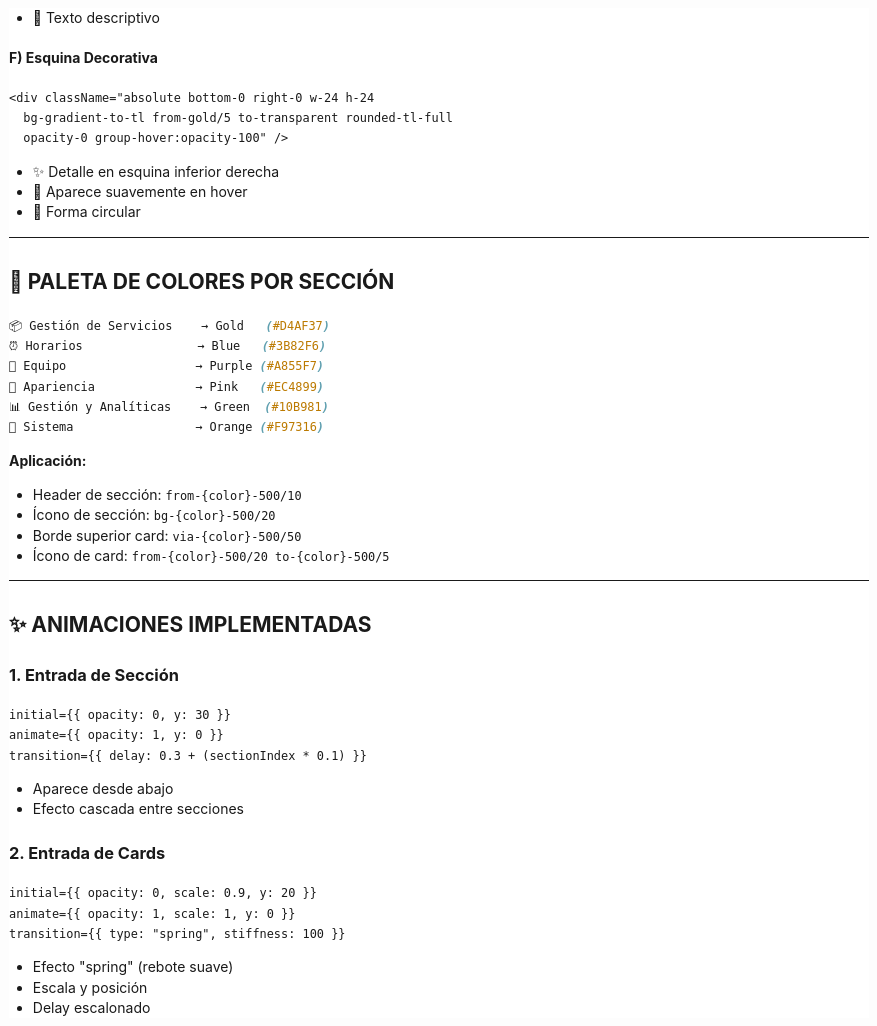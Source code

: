 - 📝 Texto descriptivo

#### **F) Esquina Decorativa**
```tsx
<div className="absolute bottom-0 right-0 w-24 h-24 
  bg-gradient-to-tl from-gold/5 to-transparent rounded-tl-full 
  opacity-0 group-hover:opacity-100" />
```
- ✨ Detalle en esquina inferior derecha
- 🌟 Aparece suavemente en hover
- 🎨 Forma circular

---

## 🎨 PALETA DE COLORES POR SECCIÓN

```css
📦 Gestión de Servicios    → Gold   (#D4AF37)
⏰ Horarios                → Blue   (#3B82F6)
👥 Equipo                  → Purple (#A855F7)
🎨 Apariencia              → Pink   (#EC4899)
📊 Gestión y Analíticas    → Green  (#10B981)
🔔 Sistema                 → Orange (#F97316)
```

**Aplicación:**
- Header de sección: `from-{color}-500/10`
- Ícono de sección: `bg-{color}-500/20`
- Borde superior card: `via-{color}-500/50`
- Ícono de card: `from-{color}-500/20 to-{color}-500/5`

---

## ✨ ANIMACIONES IMPLEMENTADAS

### **1. Entrada de Sección**
```tsx
initial={{ opacity: 0, y: 30 }}
animate={{ opacity: 1, y: 0 }}
transition={{ delay: 0.3 + (sectionIndex * 0.1) }}
```
- Aparece desde abajo
- Efecto cascada entre secciones

### **2. Entrada de Cards**
```tsx
initial={{ opacity: 0, scale: 0.9, y: 20 }}
animate={{ opacity: 1, scale: 1, y: 0 }}
transition={{ type: "spring", stiffness: 100 }}
```
- Efecto "spring" (rebote suave)
- Escala y posición
- Delay escalonado
